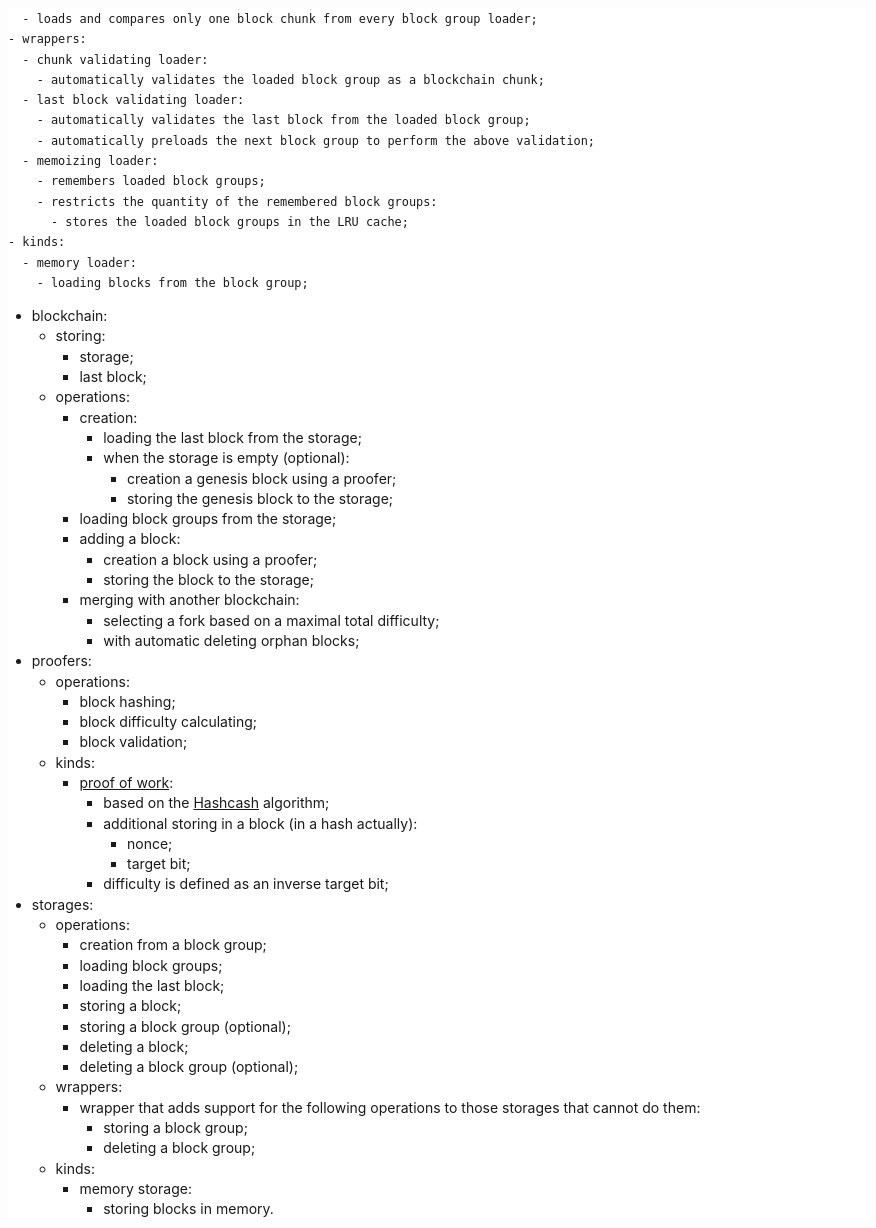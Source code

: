       - loads and compares only one block chunk from every block group loader;
    - wrappers:
      - chunk validating loader:
        - automatically validates the loaded block group as a blockchain chunk;
      - last block validating loader:
        - automatically validates the last block from the loaded block group;
        - automatically preloads the next block group to perform the above validation;
      - memoizing loader:
        - remembers loaded block groups;
        - restricts the quantity of the remembered block groups:
          - stores the loaded block groups in the LRU cache;
    - kinds:
      - memory loader:
        - loading blocks from the block group;
  - blockchain:
    - storing:
      - storage;
      - last block;
    - operations:
      - creation:
        - loading the last block from the storage;
        - when the storage is empty (optional):
          - creation a genesis block using a proofer;
          - storing the genesis block to the storage;
      - loading block groups from the storage;
      - adding a block:
        - creation a block using a proofer;
        - storing the block to the storage;
      - merging with another blockchain:
        - selecting a fork based on a maximal total difficulty;
        - with automatic deleting orphan blocks;
- proofers:
  - operations:
    - block hashing;
    - block difficulty calculating;
    - block validation;
  - kinds:
    - [proof of work](https://en.wikipedia.org/wiki/Proof_of_work):
      - based on the [Hashcash](https://en.wikipedia.org/wiki/Hashcash) algorithm;
      - additional storing in a block (in a hash actually):
        - nonce;
        - target bit;
      - difficulty is defined as an inverse target bit;
- storages:
  - operations:
    - creation from a block group;
    - loading block groups;
    - loading the last block;
    - storing a block;
    - storing a block group (optional);
    - deleting a block;
    - deleting a block group (optional);
  - wrappers:
    - wrapper that adds support for the following operations to those storages that cannot do them:
      - storing a block group;
      - deleting a block group;
  - kinds:
    - memory storage:
      - storing blocks in memory.

